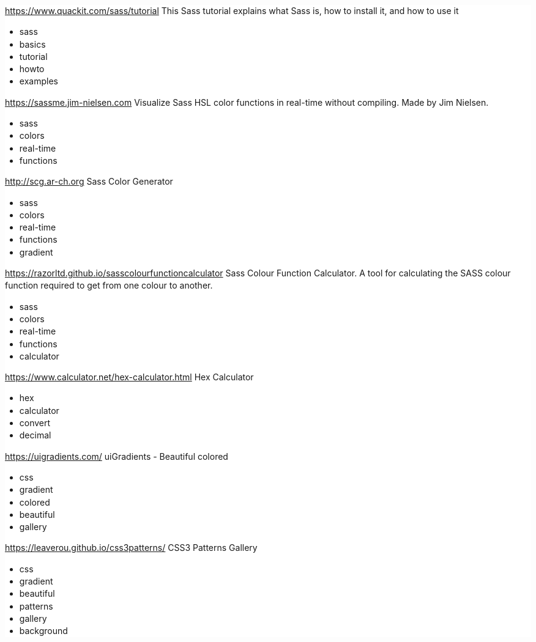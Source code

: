 https://www.quackit.com/sass/tutorial
This Sass tutorial explains what Sass is, how to install it, and how to use it
* sass
* basics
* tutorial
* howto
* examples

https://sassme.jim-nielsen.com
Visualize Sass HSL color functions in real-time without compiling. Made by Jim Nielsen.
* sass
* colors
* real-time
* functions

http://scg.ar-ch.org
Sass Color Generator
* sass
* colors
* real-time
* functions
* gradient

https://razorltd.github.io/sasscolourfunctioncalculator
Sass Colour Function Calculator. A tool for calculating the SASS colour function required to get from one colour to another.
* sass
* colors
* real-time
* functions
* calculator

https://www.calculator.net/hex-calculator.html
Hex Calculator
* hex
* calculator
* convert
* decimal

https://uigradients.com/
uiGradients - Beautiful colored
* css
* gradient
* colored
* beautiful
* gallery

https://leaverou.github.io/css3patterns/
CSS3 Patterns Gallery
* css
* gradient
* beautiful
* patterns
* gallery
* background
